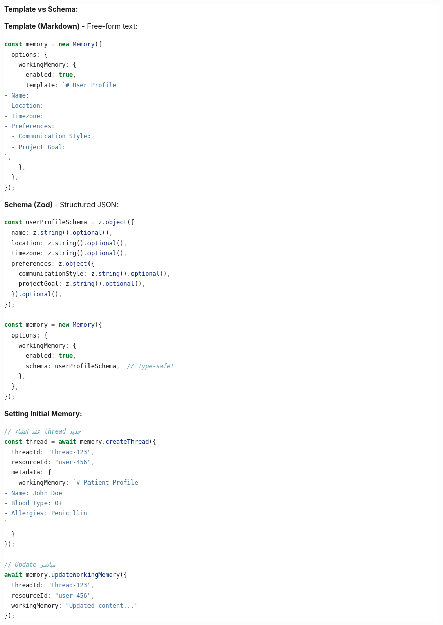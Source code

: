 **Template vs Schema:**

**Template (Markdown)** - Free-form text:
```typescript
const memory = new Memory({
  options: {
    workingMemory: {
      enabled: true,
      template: `# User Profile
- Name:
- Location:
- Timezone:
- Preferences:
  - Communication Style:
  - Project Goal:
`,
    },
  },
});
```

**Schema (Zod)** - Structured JSON:
```typescript
const userProfileSchema = z.object({
  name: z.string().optional(),
  location: z.string().optional(),
  timezone: z.string().optional(),
  preferences: z.object({
    communicationStyle: z.string().optional(),
    projectGoal: z.string().optional(),
  }).optional(),
});

const memory = new Memory({
  options: {
    workingMemory: {
      enabled: true,
      schema: userProfileSchema,  // Type-safe!
    },
  },
});
```

**Setting Initial Memory:**
```typescript
// عند إنشاء thread جديد
const thread = await memory.createThread({
  threadId: "thread-123",
  resourceId: "user-456",
  metadata: {
    workingMemory: `# Patient Profile
- Name: John Doe
- Blood Type: O+
- Allergies: Penicillin
`
  }
});

// Update مباشر
await memory.updateWorkingMemory({
  threadId: "thread-123",
  resourceId: "user-456",
  workingMemory: "Updated content..."
});
```
